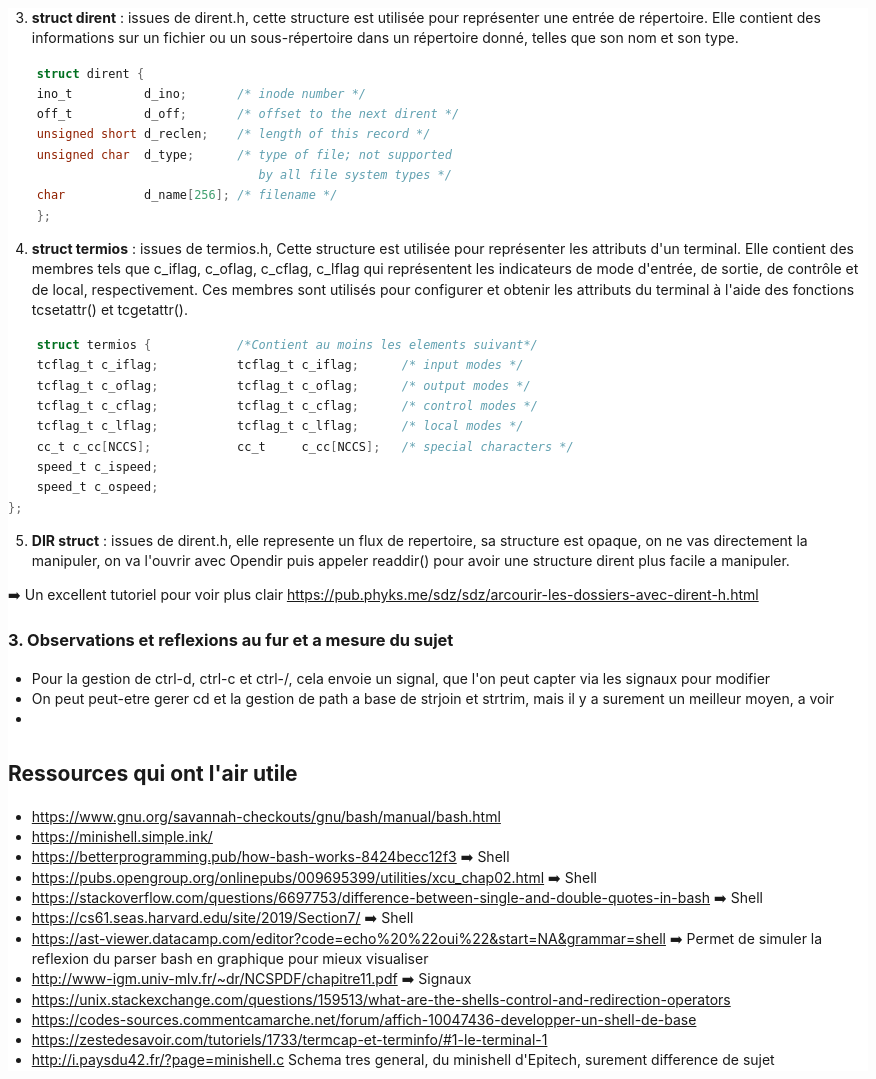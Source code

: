 3. **struct dirent** : issues de dirent.h, cette structure est utilisée pour représenter une entrée de répertoire. Elle contient des informations sur un fichier ou un sous-répertoire dans un répertoire donné, telles que son nom et son type.

```C
    struct dirent {
    ino_t          d_ino;       /* inode number */
    off_t          d_off;       /* offset to the next dirent */
    unsigned short d_reclen;    /* length of this record */
    unsigned char  d_type;      /* type of file; not supported
                                   by all file system types */
    char           d_name[256]; /* filename */
    };
```

4. **struct termios** : issues de termios.h, Cette structure est utilisée pour représenter les attributs d'un terminal. Elle contient des membres tels que c_iflag, c_oflag, c_cflag, c_lflag qui représentent les indicateurs de mode d'entrée, de sortie, de contrôle et de local, respectivement. Ces membres sont utilisés pour configurer et obtenir les attributs du terminal à l'aide des fonctions tcsetattr() et tcgetattr().

```C
    struct termios {            /*Contient au moins les elements suivant*/
    tcflag_t c_iflag;           tcflag_t c_iflag;      /* input modes */
    tcflag_t c_oflag;           tcflag_t c_oflag;      /* output modes */
    tcflag_t c_cflag;           tcflag_t c_cflag;      /* control modes */
    tcflag_t c_lflag;           tcflag_t c_lflag;      /* local modes */
    cc_t c_cc[NCCS];            cc_t     c_cc[NCCS];   /* special characters */
    speed_t c_ispeed;
    speed_t c_ospeed;
};
```

5. **DIR struct** : issues de dirent.h, elle represente un flux de repertoire, sa structure est opaque, on ne vas directement la manipuler, on va l'ouvrir avec Opendir puis appeler readdir() pour avoir une structure dirent plus facile a manipuler.

➡️ Un excellent tutoriel pour voir plus clair https://pub.phyks.me/sdz/sdz/arcourir-les-dossiers-avec-dirent-h.html

### 3. Observations et reflexions au fur et a mesure du sujet

- Pour la gestion de ctrl-d, ctrl-c et ctrl-/, cela envoie un signal, que l'on peut capter via les signaux pour modifier
- On peut peut-etre gerer cd et la gestion de path a base de strjoin et strtrim, mais il y a surement un meilleur moyen, a voir
-

## Ressources qui ont l'air utile

- https://www.gnu.org/savannah-checkouts/gnu/bash/manual/bash.html
- https://minishell.simple.ink/
- https://betterprogramming.pub/how-bash-works-8424becc12f3 ➡️ Shell
- https://pubs.opengroup.org/onlinepubs/009695399/utilities/xcu_chap02.html ➡️ Shell
- https://stackoverflow.com/questions/6697753/difference-between-single-and-double-quotes-in-bash ➡️ Shell
- https://cs61.seas.harvard.edu/site/2019/Section7/ ➡️ Shell
- https://ast-viewer.datacamp.com/editor?code=echo%20%22oui%22&start=NA&grammar=shell ➡️ Permet de simuler la reflexion du parser bash en graphique pour mieux visualiser
- http://www-igm.univ-mlv.fr/~dr/NCSPDF/chapitre11.pdf ➡️ Signaux
- https://unix.stackexchange.com/questions/159513/what-are-the-shells-control-and-redirection-operators
- https://codes-sources.commentcamarche.net/forum/affich-10047436-developper-un-shell-de-base
- https://zestedesavoir.com/tutoriels/1733/termcap-et-terminfo/#1-le-terminal-1
- http://i.paysdu42.fr/?page=minishell.c Schema tres general, du minishell d'Epitech, surement difference de sujet